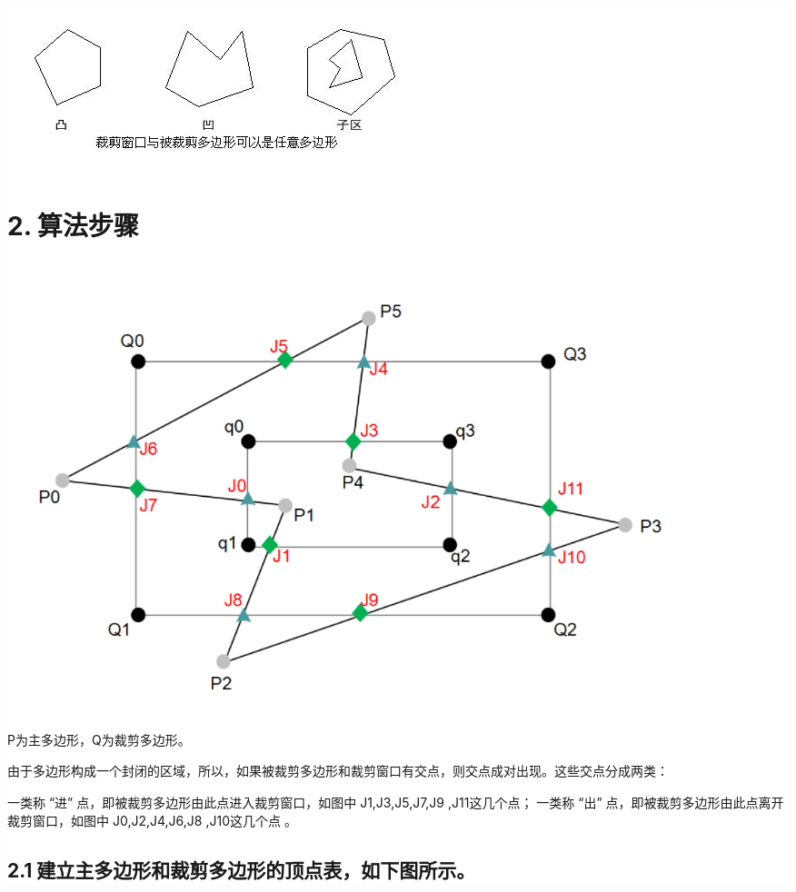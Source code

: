 ![image-20211109100234792](README.assets/image-20211109100234792.png)



# 2. 算法步骤

![image-20211109100745109](README.assets/image-20211109100745109.png)

P为主多边形，Q为裁剪多边形。



由于多边形构成一个封闭的区域，所以，如果被裁剪多边形和裁剪窗口有交点，则交点成对出现。这些交点分成两类：

一类称 “进” 点，即被裁剪多边形由此点进入裁剪窗口，如图中  J1,J3,J5,J7,J9 ,J11这几个点；
一类称 “出” 点，即被裁剪多边形由此点离开裁剪窗口，如图中  J0,J2,J4,J6,J8 ,J10这几个点 。

## 2.1  建立主多边形和裁剪多边形的顶点表，如下图所示。
